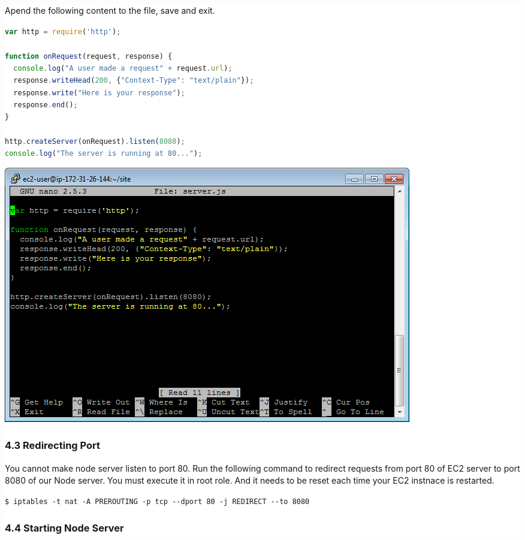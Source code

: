 Apend the following content to the file, save and exit.
```javascript
var http = require('http');

function onRequest(request, response) {
  console.log("A user made a request" + request.url);
  response.writeHead(200, {"Context-Type": "text/plain"});
  response.write("Here is your response");
  response.end();
}

http.createServer(onRequest).listen(8080);
console.log("The server is running at 80...");
```

![image16](/public/images/frontend/2525/image16.png)  
### 4.3 Redirecting Port  
You cannot make node server listen to port 80. Run the following command to redirect requests from port 80 of EC2 server to port 8080 of our Node server. You must execute it in root role. And it needs to be reset each time your EC2 instnace is restarted.

```raw
$ iptables -t nat -A PREROUTING -p tcp --dport 80 -j REDIRECT --to 8080
```

### 4.4  Starting Node Server  